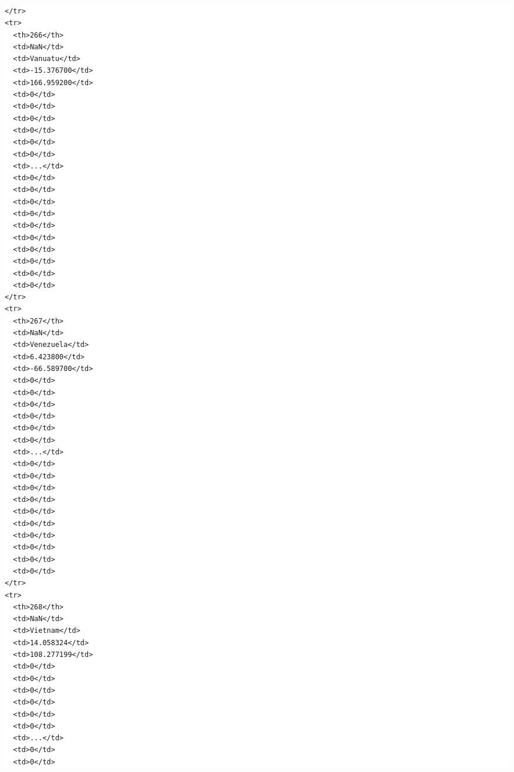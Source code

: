     </tr>
    <tr>
      <th>266</th>
      <td>NaN</td>
      <td>Vanuatu</td>
      <td>-15.376700</td>
      <td>166.959200</td>
      <td>0</td>
      <td>0</td>
      <td>0</td>
      <td>0</td>
      <td>0</td>
      <td>0</td>
      <td>...</td>
      <td>0</td>
      <td>0</td>
      <td>0</td>
      <td>0</td>
      <td>0</td>
      <td>0</td>
      <td>0</td>
      <td>0</td>
      <td>0</td>
      <td>0</td>
    </tr>
    <tr>
      <th>267</th>
      <td>NaN</td>
      <td>Venezuela</td>
      <td>6.423800</td>
      <td>-66.589700</td>
      <td>0</td>
      <td>0</td>
      <td>0</td>
      <td>0</td>
      <td>0</td>
      <td>0</td>
      <td>...</td>
      <td>0</td>
      <td>0</td>
      <td>0</td>
      <td>0</td>
      <td>0</td>
      <td>0</td>
      <td>0</td>
      <td>0</td>
      <td>0</td>
      <td>0</td>
    </tr>
    <tr>
      <th>268</th>
      <td>NaN</td>
      <td>Vietnam</td>
      <td>14.058324</td>
      <td>108.277199</td>
      <td>0</td>
      <td>0</td>
      <td>0</td>
      <td>0</td>
      <td>0</td>
      <td>0</td>
      <td>...</td>
      <td>0</td>
      <td>0</td>